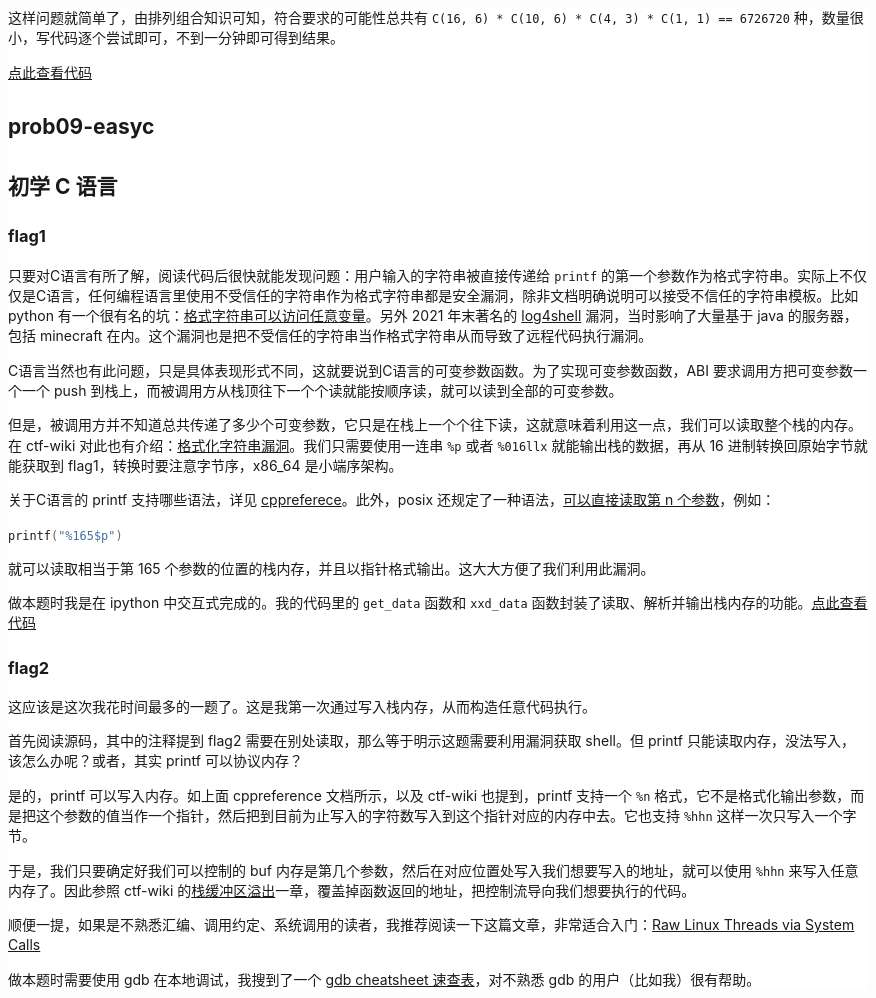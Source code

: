 这样问题就简单了，由排列组合知识可知，符合要求的可能性总共有 `C(16, 6) * C(10, 6) * C(4, 3) * C(1, 1) == 6726720` 种，数量很小，写代码逐个尝试即可，不到一分钟即可得到结果。

[点此查看代码](q25-krkr/q2.py)

## prob09-easyc

## 初学 C 语言

### flag1

只要对C语言有所了解，阅读代码后很快就能发现问题：用户输入的字符串被直接传递给 `printf` 的第一个参数作为格式字符串。实际上不仅仅是C语言，任何编程语言里使用不受信任的字符串作为格式字符串都是安全漏洞，除非文档明确说明可以接受不信任的字符串模板。比如 python 有一个很有名的坑：[格式字符串可以访问任意变量](https://realpython.com/python-string-formatting/#4-template-strings-standard-library)。另外 2021 年末著名的 [log4shell](https://www.techsolvency.com/story-so-far/cve-2021-44228-log4j-log4shell/) 漏洞，当时影响了大量基于 java 的服务器，包括 minecraft 在内。这个漏洞也是把不受信任的字符串当作格式字符串从而导致了远程代码执行漏洞。

C语言当然也有此问题，只是具体表现形式不同，这就要说到C语言的可变参数函数。为了实现可变参数函数，ABI 要求调用方把可变参数一个一个 push 到栈上，而被调用方从栈顶往下一个个读就能按顺序读，就可以读到全部的可变参数。

但是，被调用方并不知道总共传递了多少个可变参数，它只是在栈上一个个往下读，这就意味着利用这一点，我们可以读取整个栈的内存。在 ctf-wiki 对此也有介绍：[格式化字符串漏洞](https://ctf-wiki.org/pwn/linux/user-mode/fmtstr/fmtstr-intro/)。我们只需要使用一连串 `%p` 或者 `%016llx` 就能输出栈的数据，再从 16 进制转换回原始字节就能获取到 flag1，转换时要注意字节序，x86_64 是小端序架构。

关于C语言的 printf 支持哪些语法，详见 [cppreferece](https://zh.cppreference.com/w/c/io/fprintf)。此外，posix 还规定了一种语法，[可以直接读取第 n 个参数](https://man.archlinux.org/man/fprintf.3p#:~:text=Conversions%20can%20be%20applied%20to%20the%20nth%20argument%20after%20the%20format%20in%20the%20argument%20list%2C%20rather%20than%20to%20the%20next%20unused%20argument.)，例如：

``` c
printf("%165$p")
```

就可以读取相当于第 165 个参数的位置的栈内存，并且以指针格式输出。这大大方便了我们利用此漏洞。

做本题时我是在 ipython 中交互式完成的。我的代码里的 `get_data` 函数和 `xxd_data` 函数封装了读取、解析并输出栈内存的功能。[点此查看代码](q09-easyc/solve.py)

### flag2

这应该是这次我花时间最多的一题了。这是我第一次通过写入栈内存，从而构造任意代码执行。

首先阅读源码，其中的注释提到 flag2 需要在别处读取，那么等于明示这题需要利用漏洞获取 shell。但 printf 只能读取内存，没法写入，该怎么办呢？或者，其实 printf 可以协议内存？

是的，printf 可以写入内存。如上面 cppreference 文档所示，以及 ctf-wiki 也提到，printf 支持一个 `%n` 格式，它不是格式化输出参数，而是把这个参数的值当作一个指针，然后把到目前为止写入的字符数写入到这个指针对应的内存中去。它也支持 `%hhn` 这样一次只写入一个字节。

于是，我们只要确定好我们可以控制的 buf 内存是第几个参数，然后在对应位置处写入我们想要写入的地址，就可以使用 `%hhn` 来写入任意内存了。因此参照 ctf-wiki 的[栈缓冲区溢出](https://ctf-wiki.org/pwn/linux/user-mode/stackoverflow/x86/stack-intro/)一章，覆盖掉函数返回的地址，把控制流导向我们想要执行的代码。

顺便一提，如果是不熟悉汇编、调用约定、系统调用的读者，我推荐阅读一下这篇文章，非常适合入门：[Raw Linux Threads via System Calls](https://nullprogram.com/blog/2015/05/15/)

做本题时需要使用 gdb 在本地调试，我搜到了一个 [gdb cheatsheet 速查表](https://gist.github.com/rkubik/b96c23bd8ed58333de37f2b8cd052c30)，对不熟悉 gdb 的用户（比如我）很有帮助。
